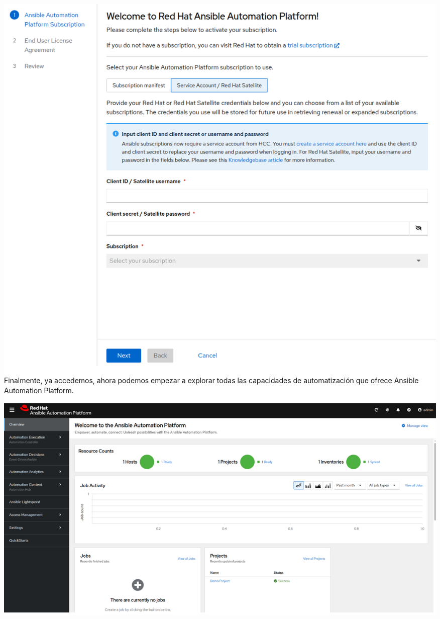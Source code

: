 ![Texto alternativo](/assets/images/AAPInstallguide/AAP14.png)

Finalmente, ya accedemos, ahora podemos empezar a explorar todas las capacidades de automatización que ofrece Ansible Automation Platform.

![Texto alternativo](/assets/images/AAPInstallguide/AAP15.png)
